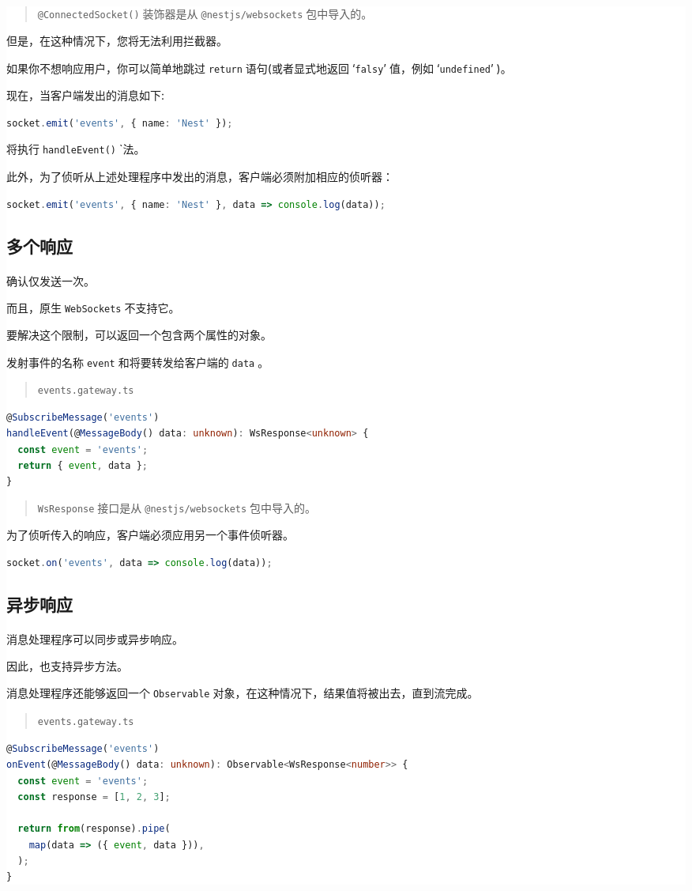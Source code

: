 > `@ConnectedSocket()` 装饰器是从 `@nestjs/websockets` 包中导入的。

但是，在这种情况下，您将无法利用拦截器。

如果你不想响应用户，你可以简单地跳过 `return` 语句(或者显式地返回 ‘`falsy`’ 值，例如 ‘`undefined`’ )。

现在，当客户端发出的消息如下:

```typescript
socket.emit('events', { name: 'Nest' });
```

将执行 `handleEvent()` `法。

此外，为了侦听从上述处理程序中发出的消息，客户端必须附加相应的侦听器：

```typescript
socket.emit('events', { name: 'Nest' }, data => console.log(data));
```

## 多个响应

确认仅发送一次。

而且，原生 `WebSockets` 不支持它。

要解决这个限制，可以返回一个包含两个属性的对象。

发射事件的名称 `event` 和将要转发给客户端的 `data` 。

> `events.gateway.ts`

```typescript
@SubscribeMessage('events')
handleEvent(@MessageBody() data: unknown): WsResponse<unknown> {
  const event = 'events';
  return { event, data };
}
```

> `WsResponse` 接口是从 `@nestjs/websockets` 包中导入的。

为了侦听传入的响应，客户端必须应用另一个事件侦听器。

```typescript
socket.on('events', data => console.log(data));
```

## 异步响应

消息处理程序可以同步或异步响应。

因此，也支持异步方法。

消息处理程序还能够返回一个 `Observable` 对象，在这种情况下，结果值将被出去，直到流完成。

> `events.gateway.ts`

```typescript
@SubscribeMessage('events')
onEvent(@MessageBody() data: unknown): Observable<WsResponse<number>> {
  const event = 'events';
  const response = [1, 2, 3];

  return from(response).pipe(
    map(data => ({ event, data })),
  );
}
```
